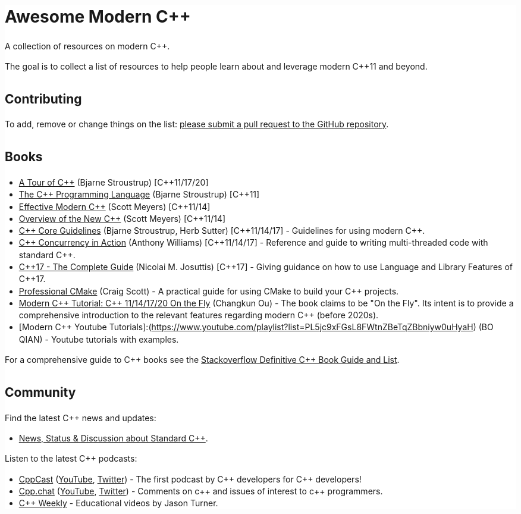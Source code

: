 ---
---

# Awesome Modern C++

A collection of resources on modern C++.

The goal is to collect a list of resources to help people learn about
and leverage modern C++11 and beyond.

## Contributing

To add, remove or change things on the list:
[please submit a pull request to the GitHub repository](https://github.com/rigtorp/awesome-modern-cpp).

## Books

* [A Tour of C++](https://www.amazon.com/Tour-2nd-Depth-Bjarne-Stroustrup/dp/0134997832/) (Bjarne Stroustrup) [C++11/17/20]
* [The C++ Programming Language](https://www.amazon.com/dp/0321958322) (Bjarne Stroustrup) [C++11]
* [Effective Modern C++](https://www.amazon.com/dp/1491903996) (Scott Meyers) [C++11/14]
* [Overview of the New C++](https://www.artima.com/shop/overview_of_the_new_cpp) (Scott Meyers) [C++11/14]
* [C++ Core Guidelines](https://github.com/isocpp/CppCoreGuidelines) (Bjarne Stroustrup, Herb Sutter) [C++11/14/17] - Guidelines for using modern C++.
* [C++ Concurrency in Action](https://www.cplusplusconcurrencyinaction.com) (Anthony Williams) [C++11/14/17] - Reference and guide to writing multi-threaded code with standard C++.
* [C++17 - The Complete Guide](https://www.cppstd17.com/) (Nicolai M. Josuttis) [C++17] - Giving guidance on how to use Language and Library Features of C++17.
* [Professional CMake](https://crascit.com/professional-cmake/) (Craig Scott) - A practical guide for using CMake to build your C++ projects.
* [Modern C++ Tutorial: C++ 11/14/17/20 On the Fly](https://changkun.de/modern-cpp/) (Changkun Ou) - The book claims to be "On the Fly". Its intent is to provide a comprehensive introduction to the relevant features regarding modern C++ (before 2020s).
* [Modern C++ Youtube Tutorials]:(https://www.youtube.com/playlist?list=PL5jc9xFGsL8FWtnZBeTqZBbniyw0uHyaH) (BO QIAN) - Youtube tutorials with examples.

For a comprehensive guide to C++ books see the
[Stackoverflow Definitive C++ Book Guide and List](https://stackoverflow.com/questions/388242/the-definitive-c-book-guide-and-list).

## Community

Find the latest C++ news and updates:
* [News, Status & Discussion about Standard C++](https://isocpp.org/).

Listen to the latest C++ podcasts:
* [CppCast](https://cppcast.com/) ([YouTube](https://www.youtube.com/channel/UCuCjADS4u3uJDTqUaG0H9dA), [Twitter](https://twitter.com/cppcast)) - The first podcast by C++ developers for C++ developers!
* [Cpp.chat](https://cpp.chat/) ([YouTube](https://www.youtube.com/channel/UCsefcSZGxO9lTBqFbsV3sJg/featured), [Twitter](https://twitter.com/cppchat)) - Comments on c++ and issues of interest to c++ programmers.
* [C++ Weekly](https://youtube.com/playlist?list=PLs3KjaCtOwSZ2tbuV1hx8Xz-rFZTan2J1) - Educational videos by Jason Turner.
